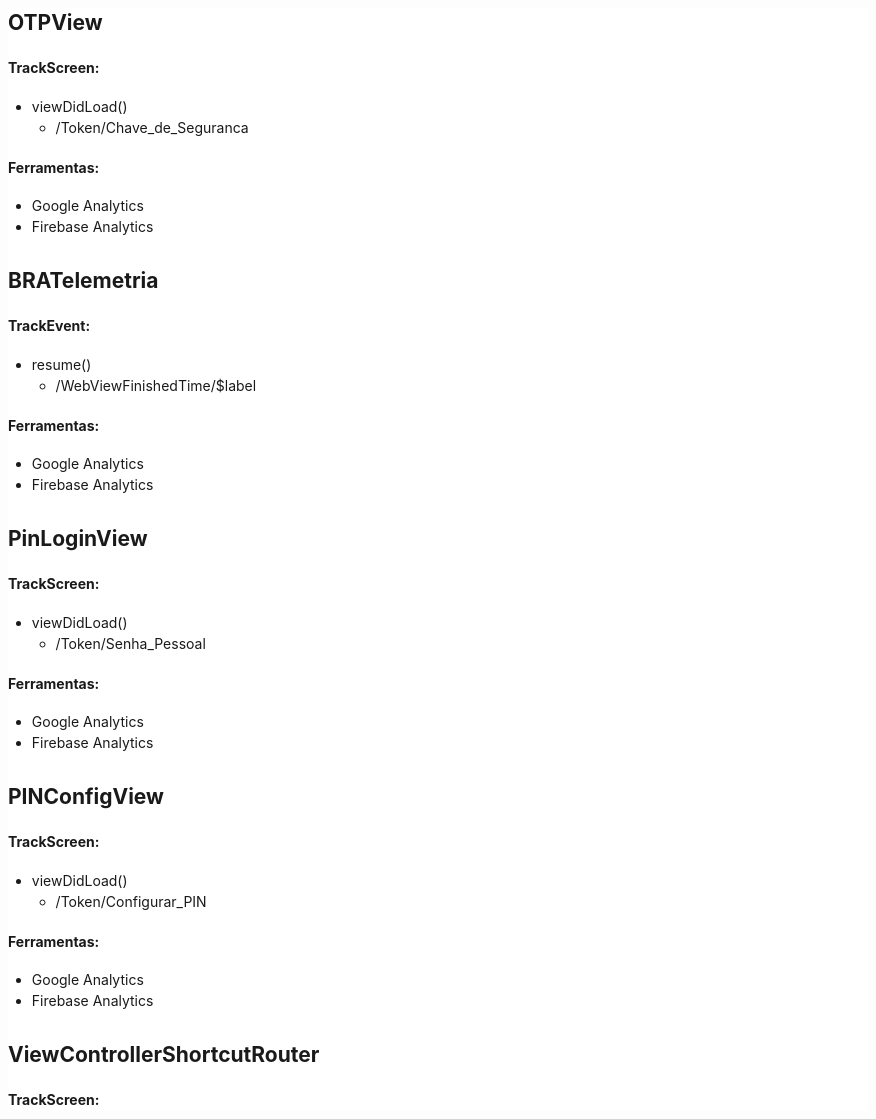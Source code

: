 
## OTPView

 #### TrackScreen: 

  - viewDidLoad()
    - /Token/Chave_de_Seguranca

#### Ferramentas:
  - Google Analytics
  - Firebase Analytics


## BRATelemetria

#### TrackEvent: 

  - resume()
    - /WebViewFinishedTime/$label

#### Ferramentas:
  - Google Analytics
  - Firebase Analytics


## PinLoginView

 #### TrackScreen: 

  - viewDidLoad()
    - /Token/Senha_Pessoal

#### Ferramentas:
  - Google Analytics
  - Firebase Analytics


## PINConfigView

 #### TrackScreen: 

  - viewDidLoad()
    - /Token/Configurar_PIN

#### Ferramentas:
  - Google Analytics
  - Firebase Analytics


## ViewControllerShortcutRouter

 #### TrackScreen: 
